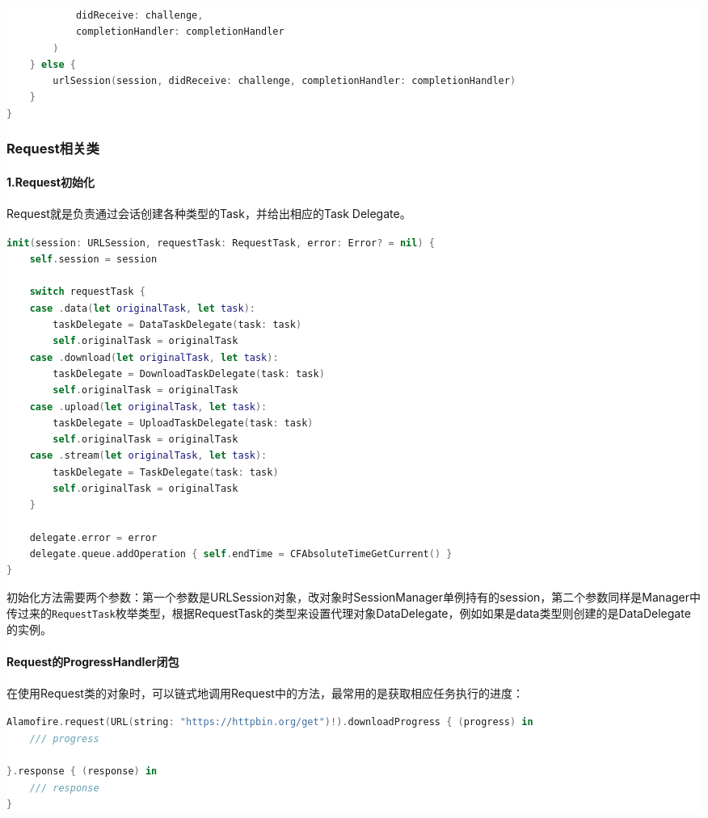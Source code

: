  ```swift
              didReceive: challenge,
              completionHandler: completionHandler
          )
      } else {
          urlSession(session, didReceive: challenge, completionHandler: completionHandler)
      }
  }
  ```

### Request相关类

#### 1.Request初始化

Request就是负责通过会话创建各种类型的Task，并给出相应的Task Delegate。

```swift
init(session: URLSession, requestTask: RequestTask, error: Error? = nil) {
    self.session = session

    switch requestTask {
    case .data(let originalTask, let task):
        taskDelegate = DataTaskDelegate(task: task)
        self.originalTask = originalTask
    case .download(let originalTask, let task):
        taskDelegate = DownloadTaskDelegate(task: task)
        self.originalTask = originalTask
    case .upload(let originalTask, let task):
        taskDelegate = UploadTaskDelegate(task: task)
        self.originalTask = originalTask
    case .stream(let originalTask, let task):
        taskDelegate = TaskDelegate(task: task)
        self.originalTask = originalTask
    }

    delegate.error = error
    delegate.queue.addOperation { self.endTime = CFAbsoluteTimeGetCurrent() }
}
```

初始化方法需要两个参数：第一个参数是URLSession对象，改对象时SessionManager单例持有的session，第二个参数同样是Manager中传过来的`RequestTask`枚举类型，根据RequestTask的类型来设置代理对象DataDelegate，例如如果是data类型则创建的是DataDelegate的实例。



#### Request的ProgressHandler闭包

在使用Request类的对象时，可以链式地调用Request中的方法，最常用的是获取相应任务执行的进度：

```swift
Alamofire.request(URL(string: "https://httpbin.org/get")!).downloadProgress { (progress) in
    /// progress
    
}.response { (response) in
    /// response
}
```
